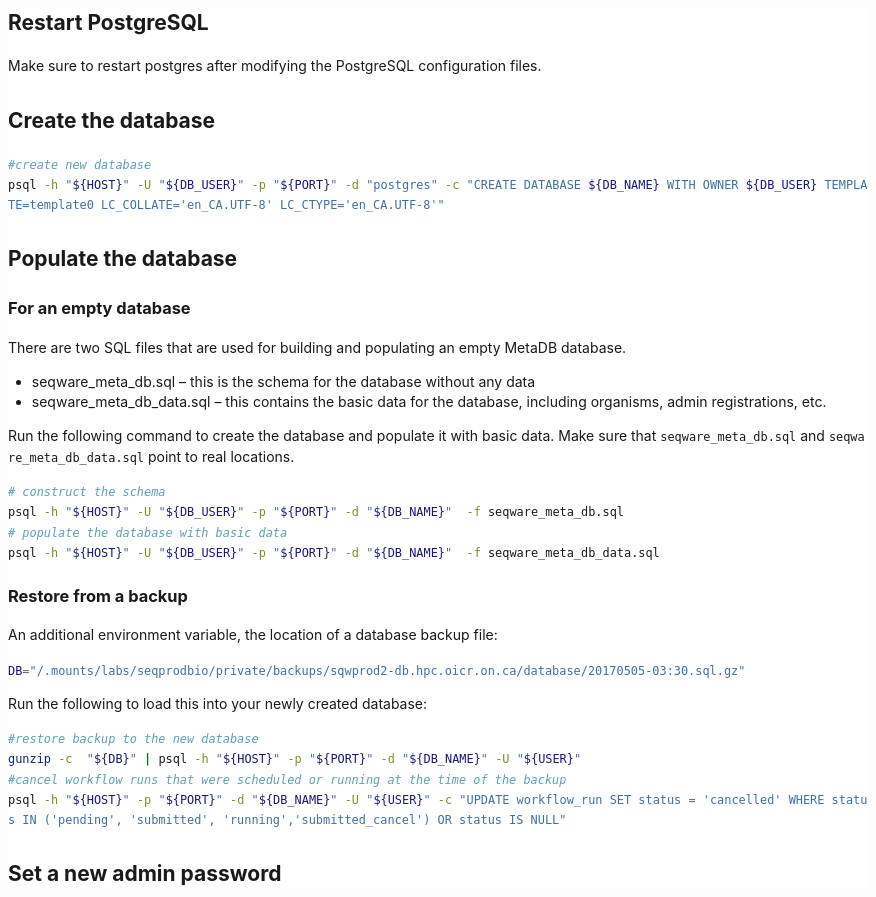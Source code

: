 ## Restart PostgreSQL

Make sure to restart postgres after modifying the PostgreSQL configuration files.

## Create the database

```bash
#create new database
psql -h "${HOST}" -U "${DB_USER}" -p "${PORT}" -d "postgres" -c "CREATE DATABASE ${DB_NAME} WITH OWNER ${DB_USER} TEMPLATE=template0 LC_COLLATE='en_CA.UTF-8' LC_CTYPE='en_CA.UTF-8'"
```

## Populate the database

### For an empty database

There are two SQL files that are used for building and populating an empty MetaDB database.

* seqware_meta_db.sql – this is the schema for the database without any data
* seqware_meta_db_data.sql – this contains the basic data for the database, 
	including organisms, admin registrations, etc.

Run the following command to create the database and populate it with basic
data. Make sure that `seqware_meta_db.sql` and `seqware_meta_db_data.sql` point
to real locations.

```bash
# construct the schema
psql -h "${HOST}" -U "${DB_USER}" -p "${PORT}" -d "${DB_NAME}"  -f seqware_meta_db.sql 
# populate the database with basic data
psql -h "${HOST}" -U "${DB_USER}" -p "${PORT}" -d "${DB_NAME}"  -f seqware_meta_db_data.sql

```

### Restore from a backup

An additional environment variable, the location of a database backup file:

```bash
DB="/.mounts/labs/seqprodbio/private/backups/sqwprod2-db.hpc.oicr.on.ca/database/20170505-03:30.sql.gz"
```

Run the following to load this into your newly created database:

```bash
#restore backup to the new database
gunzip -c  "${DB}" | psql -h "${HOST}" -p "${PORT}" -d "${DB_NAME}" -U "${USER}"
#cancel workflow runs that were scheduled or running at the time of the backup
psql -h "${HOST}" -p "${PORT}" -d "${DB_NAME}" -U "${USER}" -c "UPDATE workflow_run SET status = 'cancelled' WHERE status IN ('pending', 'submitted', 'running','submitted_cancel') OR status IS NULL"
```

## Set a new admin password
